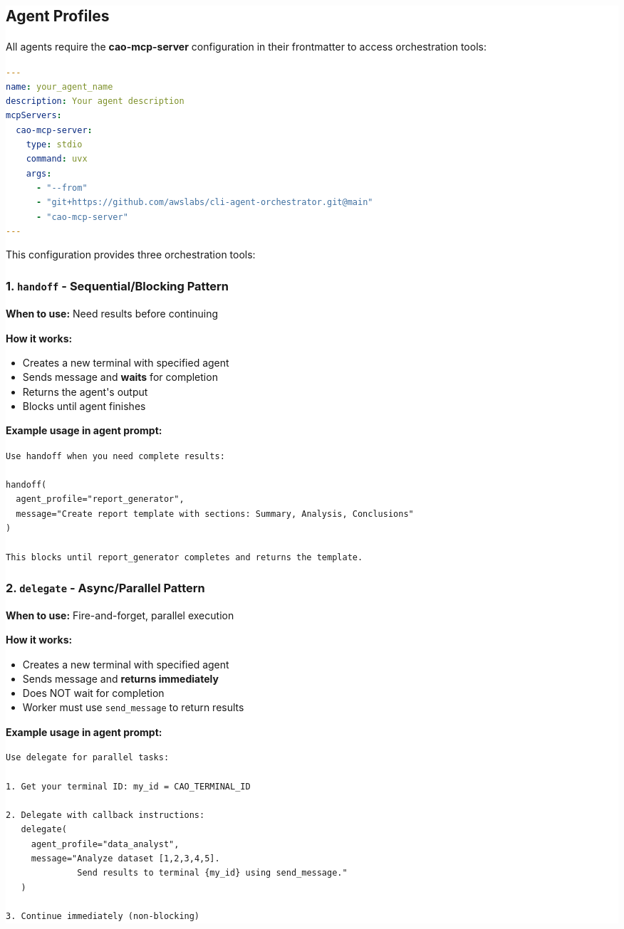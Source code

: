 ## Agent Profiles

All agents require the **cao-mcp-server** configuration in their frontmatter to access orchestration tools:

```yaml
---
name: your_agent_name
description: Your agent description
mcpServers:
  cao-mcp-server:
    type: stdio
    command: uvx
    args:
      - "--from"
      - "git+https://github.com/awslabs/cli-agent-orchestrator.git@main"
      - "cao-mcp-server"
---
```

This configuration provides three orchestration tools:

### 1. `handoff` - Sequential/Blocking Pattern
**When to use:** Need results before continuing

**How it works:**
- Creates a new terminal with specified agent
- Sends message and **waits** for completion
- Returns the agent's output
- Blocks until agent finishes

**Example usage in agent prompt:**
```
Use handoff when you need complete results:

handoff(
  agent_profile="report_generator",
  message="Create report template with sections: Summary, Analysis, Conclusions"
)

This blocks until report_generator completes and returns the template.
```

### 2. `delegate` - Async/Parallel Pattern
**When to use:** Fire-and-forget, parallel execution

**How it works:**
- Creates a new terminal with specified agent
- Sends message and **returns immediately**
- Does NOT wait for completion
- Worker must use `send_message` to return results

**Example usage in agent prompt:**
```
Use delegate for parallel tasks:

1. Get your terminal ID: my_id = CAO_TERMINAL_ID

2. Delegate with callback instructions:
   delegate(
     agent_profile="data_analyst",
     message="Analyze dataset [1,2,3,4,5]. 
              Send results to terminal {my_id} using send_message."
   )

3. Continue immediately (non-blocking)
```